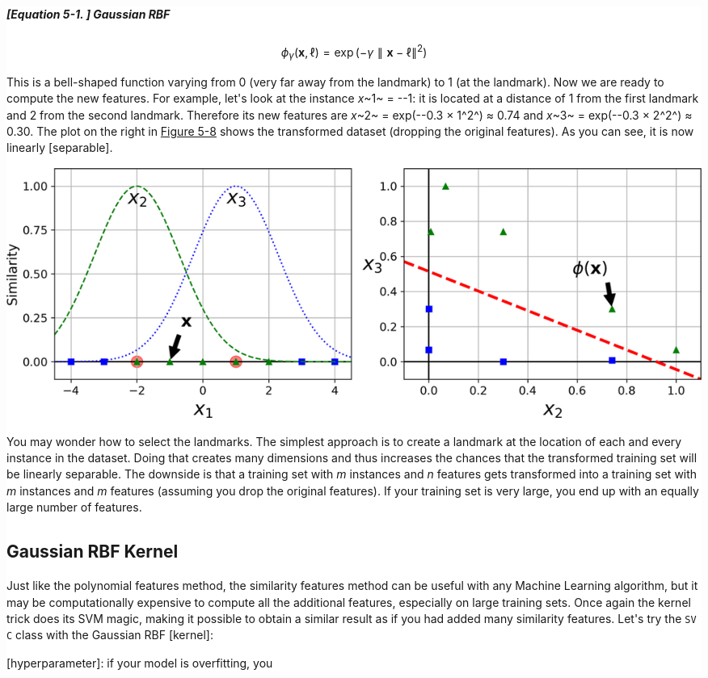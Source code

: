 
##### [Equation 5-1. ] Gaussian RBF

$${\phi_{\gamma}\left( \mathbf{x},\ell \right)} = {\exp\left( {- \gamma{\parallel {\mathbf{x} - \ell} \parallel}^{2}} \right)}$$


This is a bell-shaped function varying from 0 (very far away from the
landmark) to 1 (at the landmark). Now we are ready to compute the new
features. For example, let's look at the instance *x*~1~ = --1: it is
located at a distance of 1 from the first landmark and 2 from the second
landmark. Therefore its new features are *x*~2~ = exp(--0.3 × 1^2^) ≈
0.74 and *x*~3~ = exp(--0.3 × 2^2^) ≈ 0.30. The plot on the right in
[Figure 5-8](https://learning.oreilly.com/library/view/hands-on-machine-learning/9781492032632/ch05.html#kernel_method_plot)
shows the transformed dataset (dropping the original features). As you
can see, it is now linearly [separable].

![](./images/mls2_0508.png)

You may wonder how to select the landmarks. The simplest approach is to
create a landmark at the location of each and every instance in the
dataset. Doing that creates many dimensions and thus increases the
chances that the transformed training set will be linearly separable.
The downside is that a training set with *m* instances and *n* features
gets transformed into a training set with *m* instances and *m* features
(assuming you drop the original features). If your training set is very
large, you end up with an equally large number of features.




Gaussian RBF Kernel
-------------------

Just like the polynomial features method, the similarity features method
can be useful with any Machine Learning algorithm, but it may be
computationally expensive to compute all the additional features,
especially on large training sets. Once again the kernel trick does its
SVM magic, making it possible to obtain a similar result as if you had
added many similarity features. Let's try the `SVC` class with the
Gaussian RBF [kernel]:


[hyperparameter]: if your model is overfitting, you